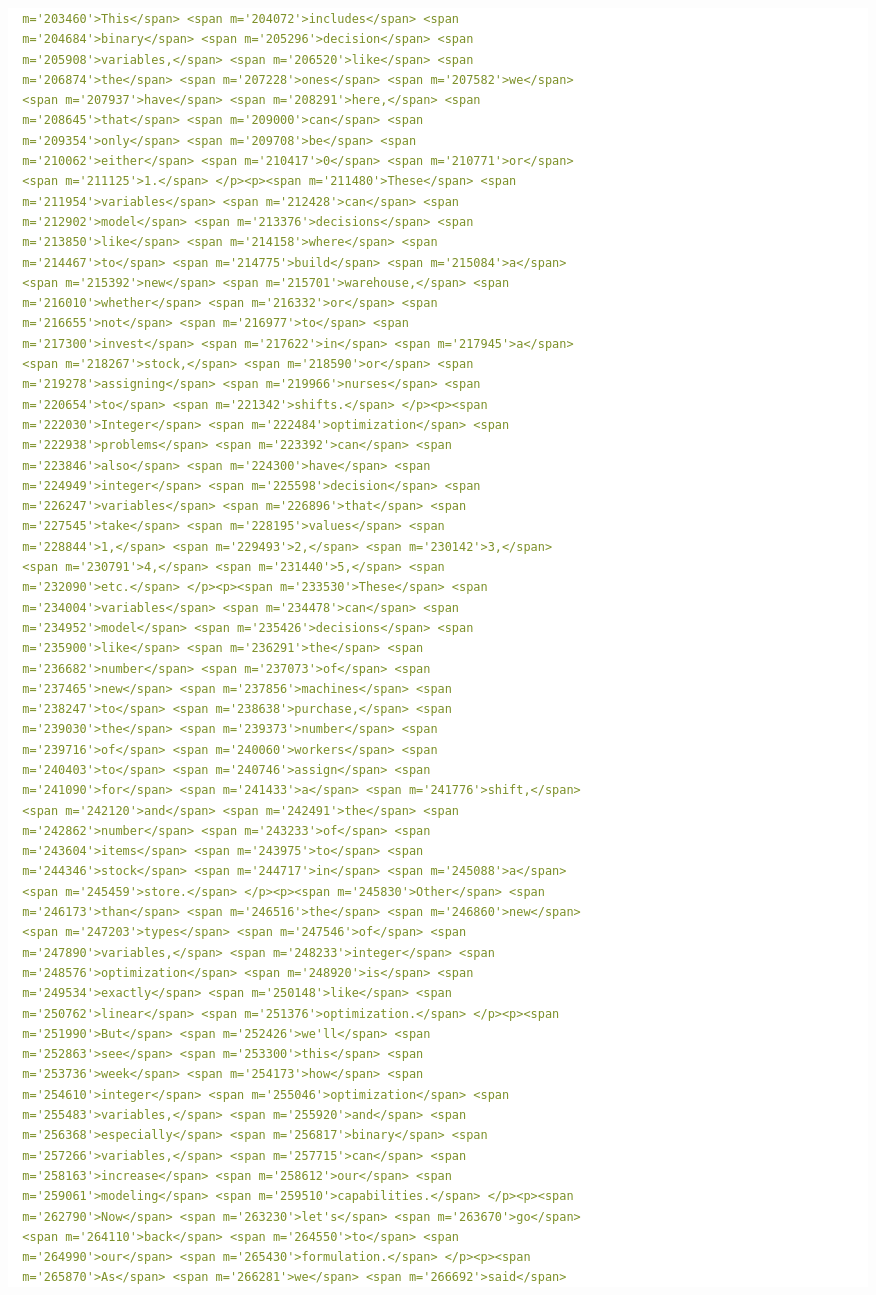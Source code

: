 ```yaml
  m='203460'>This</span> <span m='204072'>includes</span> <span
  m='204684'>binary</span> <span m='205296'>decision</span> <span
  m='205908'>variables,</span> <span m='206520'>like</span> <span
  m='206874'>the</span> <span m='207228'>ones</span> <span m='207582'>we</span>
  <span m='207937'>have</span> <span m='208291'>here,</span> <span
  m='208645'>that</span> <span m='209000'>can</span> <span
  m='209354'>only</span> <span m='209708'>be</span> <span
  m='210062'>either</span> <span m='210417'>0</span> <span m='210771'>or</span>
  <span m='211125'>1.</span> </p><p><span m='211480'>These</span> <span
  m='211954'>variables</span> <span m='212428'>can</span> <span
  m='212902'>model</span> <span m='213376'>decisions</span> <span
  m='213850'>like</span> <span m='214158'>where</span> <span
  m='214467'>to</span> <span m='214775'>build</span> <span m='215084'>a</span>
  <span m='215392'>new</span> <span m='215701'>warehouse,</span> <span
  m='216010'>whether</span> <span m='216332'>or</span> <span
  m='216655'>not</span> <span m='216977'>to</span> <span
  m='217300'>invest</span> <span m='217622'>in</span> <span m='217945'>a</span>
  <span m='218267'>stock,</span> <span m='218590'>or</span> <span
  m='219278'>assigning</span> <span m='219966'>nurses</span> <span
  m='220654'>to</span> <span m='221342'>shifts.</span> </p><p><span
  m='222030'>Integer</span> <span m='222484'>optimization</span> <span
  m='222938'>problems</span> <span m='223392'>can</span> <span
  m='223846'>also</span> <span m='224300'>have</span> <span
  m='224949'>integer</span> <span m='225598'>decision</span> <span
  m='226247'>variables</span> <span m='226896'>that</span> <span
  m='227545'>take</span> <span m='228195'>values</span> <span
  m='228844'>1,</span> <span m='229493'>2,</span> <span m='230142'>3,</span>
  <span m='230791'>4,</span> <span m='231440'>5,</span> <span
  m='232090'>etc.</span> </p><p><span m='233530'>These</span> <span
  m='234004'>variables</span> <span m='234478'>can</span> <span
  m='234952'>model</span> <span m='235426'>decisions</span> <span
  m='235900'>like</span> <span m='236291'>the</span> <span
  m='236682'>number</span> <span m='237073'>of</span> <span
  m='237465'>new</span> <span m='237856'>machines</span> <span
  m='238247'>to</span> <span m='238638'>purchase,</span> <span
  m='239030'>the</span> <span m='239373'>number</span> <span
  m='239716'>of</span> <span m='240060'>workers</span> <span
  m='240403'>to</span> <span m='240746'>assign</span> <span
  m='241090'>for</span> <span m='241433'>a</span> <span m='241776'>shift,</span>
  <span m='242120'>and</span> <span m='242491'>the</span> <span
  m='242862'>number</span> <span m='243233'>of</span> <span
  m='243604'>items</span> <span m='243975'>to</span> <span
  m='244346'>stock</span> <span m='244717'>in</span> <span m='245088'>a</span>
  <span m='245459'>store.</span> </p><p><span m='245830'>Other</span> <span
  m='246173'>than</span> <span m='246516'>the</span> <span m='246860'>new</span>
  <span m='247203'>types</span> <span m='247546'>of</span> <span
  m='247890'>variables,</span> <span m='248233'>integer</span> <span
  m='248576'>optimization</span> <span m='248920'>is</span> <span
  m='249534'>exactly</span> <span m='250148'>like</span> <span
  m='250762'>linear</span> <span m='251376'>optimization.</span> </p><p><span
  m='251990'>But</span> <span m='252426'>we'll</span> <span
  m='252863'>see</span> <span m='253300'>this</span> <span
  m='253736'>week</span> <span m='254173'>how</span> <span
  m='254610'>integer</span> <span m='255046'>optimization</span> <span
  m='255483'>variables,</span> <span m='255920'>and</span> <span
  m='256368'>especially</span> <span m='256817'>binary</span> <span
  m='257266'>variables,</span> <span m='257715'>can</span> <span
  m='258163'>increase</span> <span m='258612'>our</span> <span
  m='259061'>modeling</span> <span m='259510'>capabilities.</span> </p><p><span
  m='262790'>Now</span> <span m='263230'>let's</span> <span m='263670'>go</span>
  <span m='264110'>back</span> <span m='264550'>to</span> <span
  m='264990'>our</span> <span m='265430'>formulation.</span> </p><p><span
  m='265870'>As</span> <span m='266281'>we</span> <span m='266692'>said</span>
```
